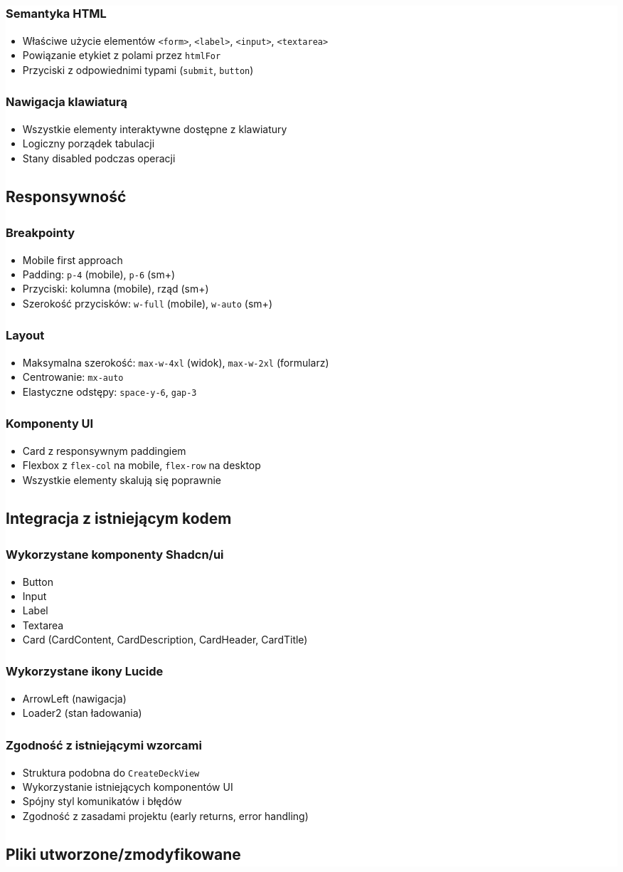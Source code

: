 ### Semantyka HTML
- Właściwe użycie elementów `<form>`, `<label>`, `<input>`, `<textarea>`
- Powiązanie etykiet z polami przez `htmlFor`
- Przyciski z odpowiednimi typami (`submit`, `button`)

### Nawigacja klawiaturą
- Wszystkie elementy interaktywne dostępne z klawiatury
- Logiczny porządek tabulacji
- Stany disabled podczas operacji

## Responsywność

### Breakpointy
- Mobile first approach
- Padding: `p-4` (mobile), `p-6` (sm+)
- Przyciski: kolumna (mobile), rząd (sm+)
- Szerokość przycisków: `w-full` (mobile), `w-auto` (sm+)

### Layout
- Maksymalna szerokość: `max-w-4xl` (widok), `max-w-2xl` (formularz)
- Centrowanie: `mx-auto`
- Elastyczne odstępy: `space-y-6`, `gap-3`

### Komponenty UI
- Card z responsywnym paddingiem
- Flexbox z `flex-col` na mobile, `flex-row` na desktop
- Wszystkie elementy skalują się poprawnie

## Integracja z istniejącym kodem

### Wykorzystane komponenty Shadcn/ui
- Button
- Input
- Label
- Textarea
- Card (CardContent, CardDescription, CardHeader, CardTitle)

### Wykorzystane ikony Lucide
- ArrowLeft (nawigacja)
- Loader2 (stan ładowania)

### Zgodność z istniejącymi wzorcami
- Struktura podobna do `CreateDeckView`
- Wykorzystanie istniejących komponentów UI
- Spójny styl komunikatów i błędów
- Zgodność z zasadami projektu (early returns, error handling)

## Pliki utworzone/zmodyfikowane

